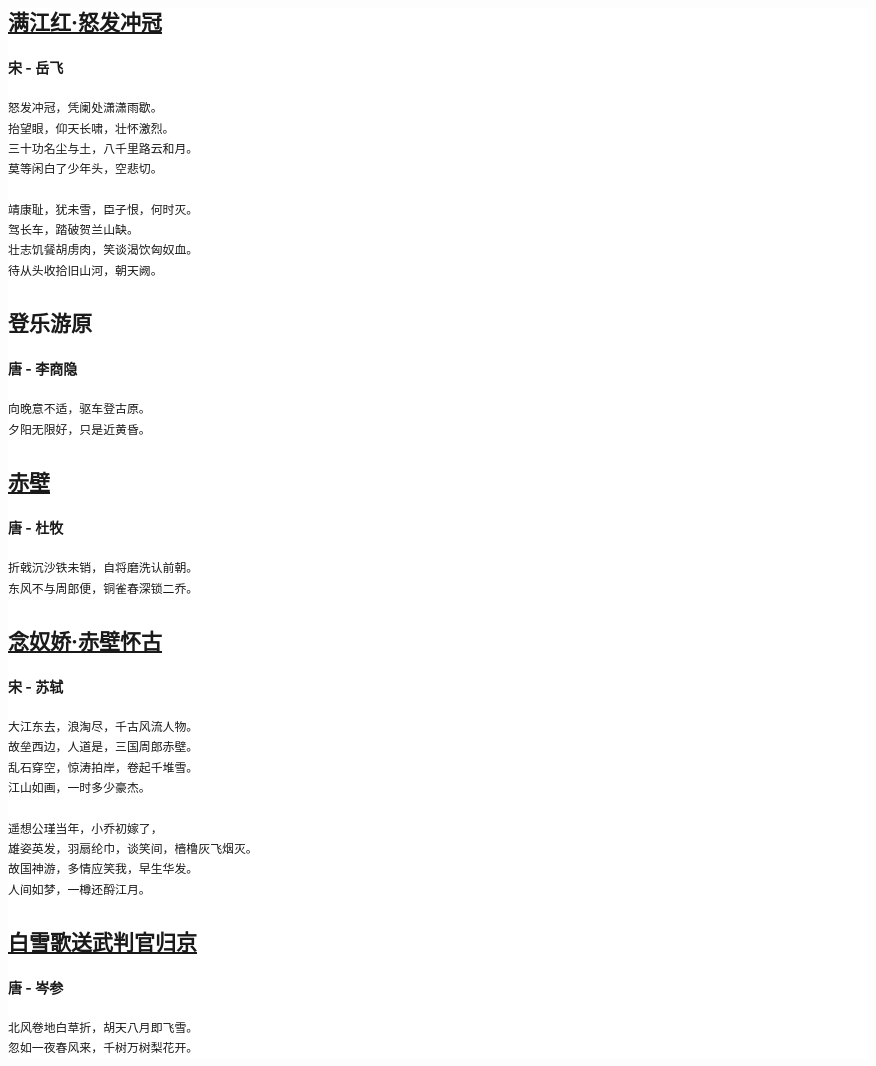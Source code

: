 ## [满江红·怒发冲冠](https://baike.baidu.com/item/满江红·怒发冲冠/8852069)
#### 宋 - 岳飞
```
怒发冲冠，凭阑处潇潇雨歇。
抬望眼，仰天长啸，壮怀激烈。
三十功名尘与土，八千里路云和月。
莫等闲白了少年头，空悲切。

靖康耻，犹未雪，臣子恨，何时灭。
驾长车，踏破贺兰山缺。
壮志饥餐胡虏肉，笑谈渴饮匈奴血。
待从头收拾旧山河，朝天阙。
```

## 登乐游原
#### 唐 - 李商隐
```
向晚意不适，驱车登古原。
夕阳无限好，只是近黄昏。
```

## [赤壁](https://baike.baidu.com/item/赤壁/9108080)
#### 唐 - 杜牧
```
折戟沉沙铁未销，自将磨洗认前朝。
东风不与周郎便，铜雀春深锁二乔。
```

## [念奴娇·赤壁怀古](https://baike.baidu.com/item/念奴娇·赤壁怀古/847153)
#### 宋 - 苏轼
```
大江东去，浪淘尽，千古风流人物。
故垒西边，人道是，三国周郎赤壁。
乱石穿空，惊涛拍岸，卷起千堆雪。
江山如画，一时多少豪杰。

遥想公瑾当年，小乔初嫁了，
雄姿英发，羽扇纶巾，谈笑间，樯橹灰飞烟灭。
故国神游，多情应笑我，早生华发。
人间如梦，一樽还酹江月。
```

## [白雪歌送武判官归京](https://baike.baidu.com/item/白雪歌送武判官归京/2803665)
#### 唐 - 岑参
```
北风卷地白草折，胡天八月即飞雪。
忽如一夜春风来，千树万树梨花开。
```

